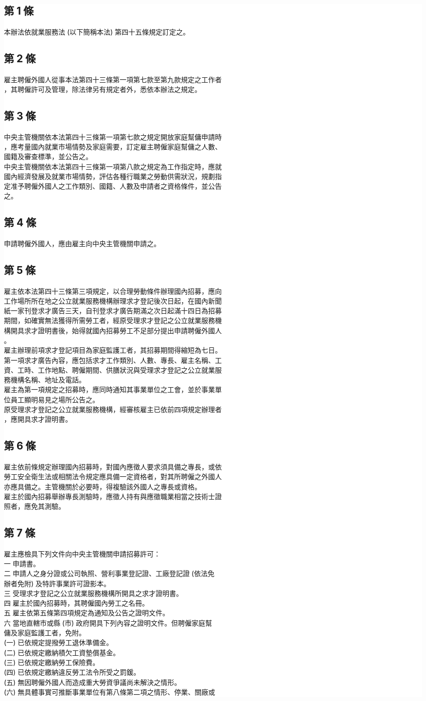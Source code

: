 第 1 條
-------
本辦法依就業服務法 (以下簡稱本法) 第四十五條規定訂定之。

第 2 條
-------
雇主聘僱外國人從事本法第四十三條第一項第七款至第九款規定之工作者  
，其聘僱許可及管理，除法律另有規定者外，悉依本辦法之規定。

第 3 條
-------
中央主管機關依本法第四十三條第一項第七款之規定開放家庭幫傭申請時  
，應考量國內就業市場情勢及家庭需要，訂定雇主聘僱家庭幫傭之人數、  
國籍及審查標準，並公告之。  
中央主管機關依本法第四十三條第一項第八款之規定為工作指定時，應就  
國內經濟發展及就業市場情勢，評估各種行職業之勞動供需狀況，規劃指  
定准予聘僱外國人之工作類別、國籍、人數及申請者之資格條件，並公告  
之。

第 4 條
-------
申請聘僱外國人，應由雇主向中央主管機關申請之。

第 5 條
-------
雇主依本法第四十三條第三項規定，以合理勞動條件辦理國內招募，應向  
工作場所所在地之公立就業服務機構辦理求才登記後次日起，在國內新聞  
紙一家刊登求才廣告三天，自刊登求才廣告期滿之次日起滿十四日為招募  
期間，如確實無法獲得所需勞工者，經原受理求才登記之公立就業服務機  
構開具求才證明書後，始得就國內招募勞工不足部分提出申請聘僱外國人  
。  
雇主辦理前項求才登記項目為家庭監護工者，其招募期間得縮短為七日。  
第一項求才廣告內容，應包括求才工作類別、人數、專長、雇主名稱、工  
資、工時、工作地點、聘僱期間、供膳狀況與受理求才登記之公立就業服  
務機構名稱、地址及電話。  
雇主為第一項規定之招募時，應同時通知其事業單位之工會，並於事業單  
位員工顯明易見之場所公告之。  
原受理求才登記之公立就業服務機構，經審核雇主已依前四項規定辦理者  
，應開具求才證明書。

第 6 條
-------
雇主依前條規定辦理國內招募時，對國內應徵人要求須具備之專長，或依  
勞工安全衛生法或相關法令規定應具備一定資格者，對其所聘僱之外國人  
亦應具備之。主管機關於必要時，得複驗該外國人之專長或資格。  
雇主於國內招募舉辦專長測驗時，應徵人持有與應徵職業相當之技術士證  
照者，應免其測驗。

第 7 條
-------
雇主應檢具下列文件向中央主管機關申請招募許可：  
一  申請書。  
二  申請人之身分證或公司執照、營利事業登記證、工廠登記證 (依法免  
    辦者免附) 及特許事業許可證影本。  
三  受理求才登記之公立就業服務機構所開具之求才證明書。  
四  雇主於國內招募時，其聘僱國內勞工之名冊。  
五  雇主依第五條第四項規定為通知及公告之證明文件。  
六  當地直轄市或縣 (市) 政府開具下列內容之證明文件。但聘僱家庭幫  
    傭及家庭監護工者，免附。  
 (一) 已依規定提撥勞工退休準備金。  
 (二) 已依規定繳納積欠工資墊償基金。  
 (三) 已依規定繳納勞工保險費。  
 (四) 已依規定繳納違反勞工法令所受之罰鍰。  
 (五) 無因聘僱外國人而造成重大勞資爭議尚未解決之情形。  
 (六) 無具體事實可推斷事業單位有第八條第二項之情形、停業、關廠或  